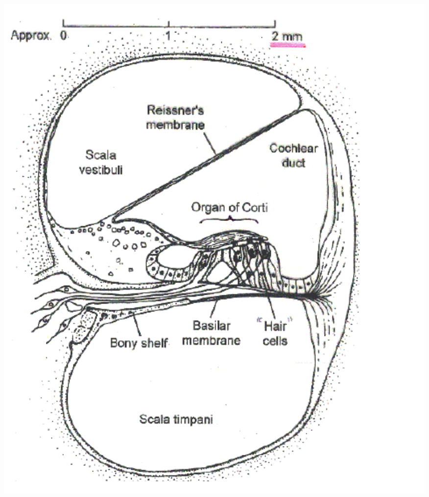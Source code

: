 ![Screenshot 2021-12-10 at 17.58.28.png](%5B053%5D%20Peripheral%20and%20Central%20Auditory%20Processing%201%20305d5e48831e4209916e8d7db9f29ae6/Screenshot_2021-12-10_at_17.58.28.png)

